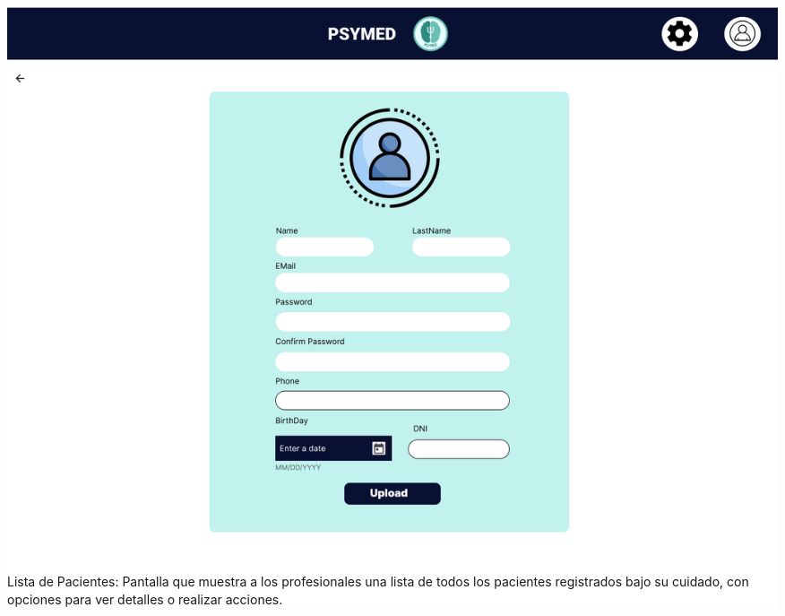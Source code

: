 ![Wireframes.jpg](/assets/MockUps(3).png)

Lista de Pacientes: Pantalla que muestra a los profesionales una lista de todos los pacientes registrados bajo su cuidado, con opciones para ver detalles o realizar acciones.
